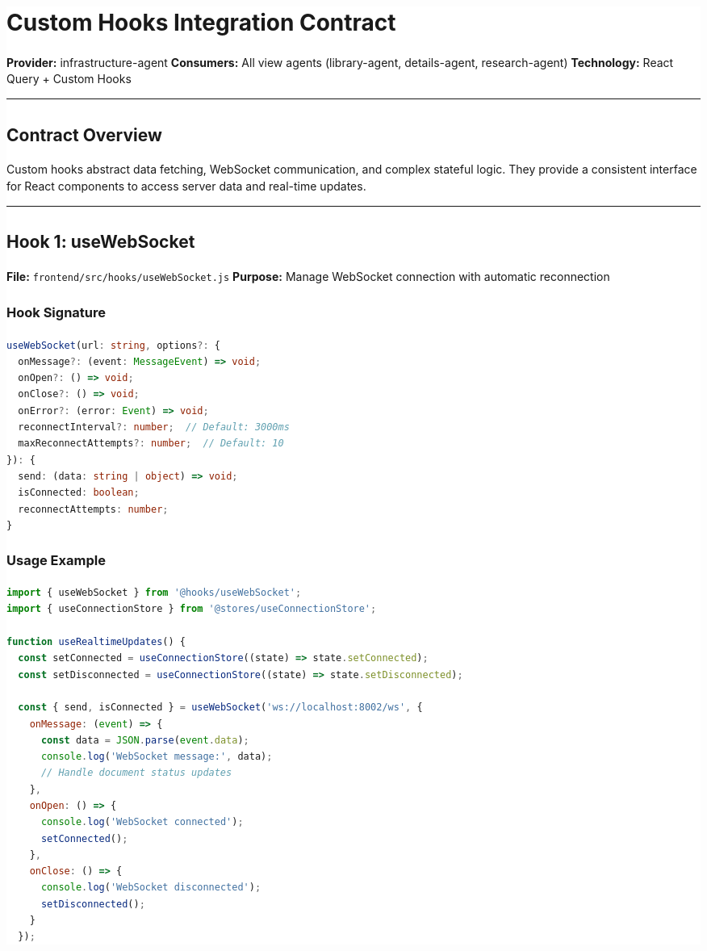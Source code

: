 # Custom Hooks Integration Contract

**Provider:** infrastructure-agent
**Consumers:** All view agents (library-agent, details-agent, research-agent)
**Technology:** React Query + Custom Hooks

---

## Contract Overview

Custom hooks abstract data fetching, WebSocket communication, and complex stateful logic. They provide a consistent interface for React components to access server data and real-time updates.

---

## Hook 1: useWebSocket

**File:** `frontend/src/hooks/useWebSocket.js`
**Purpose:** Manage WebSocket connection with automatic reconnection

### Hook Signature

```typescript
useWebSocket(url: string, options?: {
  onMessage?: (event: MessageEvent) => void;
  onOpen?: () => void;
  onClose?: () => void;
  onError?: (error: Event) => void;
  reconnectInterval?: number;  // Default: 3000ms
  maxReconnectAttempts?: number;  // Default: 10
}): {
  send: (data: string | object) => void;
  isConnected: boolean;
  reconnectAttempts: number;
}
```

### Usage Example

```javascript
import { useWebSocket } from '@hooks/useWebSocket';
import { useConnectionStore } from '@stores/useConnectionStore';

function useRealtimeUpdates() {
  const setConnected = useConnectionStore((state) => state.setConnected);
  const setDisconnected = useConnectionStore((state) => state.setDisconnected);

  const { send, isConnected } = useWebSocket('ws://localhost:8002/ws', {
    onMessage: (event) => {
      const data = JSON.parse(event.data);
      console.log('WebSocket message:', data);
      // Handle document status updates
    },
    onOpen: () => {
      console.log('WebSocket connected');
      setConnected();
    },
    onClose: () => {
      console.log('WebSocket disconnected');
      setDisconnected();
    }
  });

```
